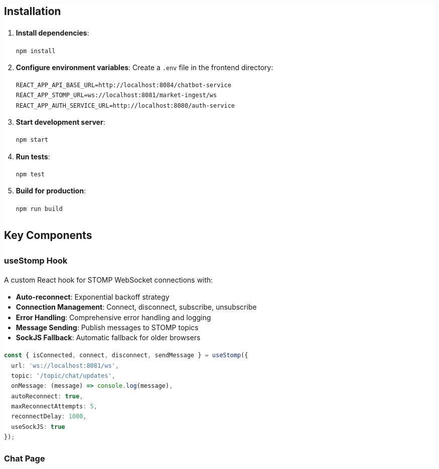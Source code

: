 ## Installation

1. **Install dependencies**:
   ```bash
   npm install
   ```

2. **Configure environment variables**:
   Create a `.env` file in the frontend directory:
   ```env
   REACT_APP_API_BASE_URL=http://localhost:8084/chatbot-service
   REACT_APP_STOMP_URL=ws://localhost:8081/market-ingest/ws
   REACT_APP_AUTH_SERVICE_URL=http://localhost:8080/auth-service
   ```

3. **Start development server**:
   ```bash
   npm start
   ```

4. **Run tests**:
   ```bash
   npm test
   ```

5. **Build for production**:
   ```bash
   npm run build
   ```

## Key Components

### useStomp Hook

A custom React hook for STOMP WebSocket connections with:

- **Auto-reconnect**: Exponential backoff strategy
- **Connection Management**: Connect, disconnect, subscribe, unsubscribe
- **Error Handling**: Comprehensive error handling and logging
- **Message Sending**: Publish messages to STOMP topics
- **SockJS Fallback**: Automatic fallback for older browsers

```typescript
const { isConnected, connect, disconnect, sendMessage } = useStomp({
  url: 'ws://localhost:8081/ws',
  topic: '/topic/chat/updates',
  onMessage: (message) => console.log(message),
  autoReconnect: true,
  maxReconnectAttempts: 5,
  reconnectDelay: 1000,
  useSockJS: true
});
```

### Chat Page
